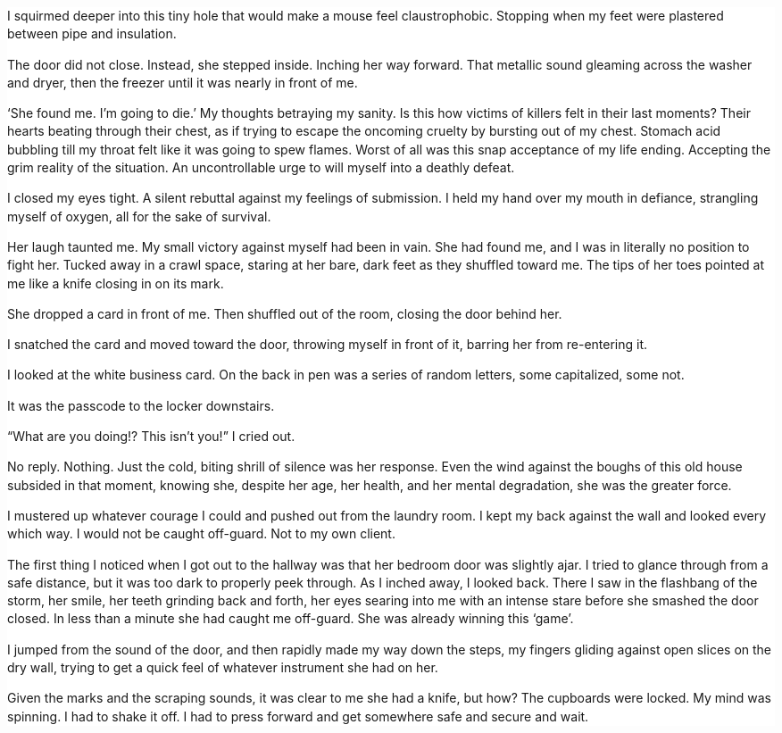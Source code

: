 
I squirmed deeper into this tiny hole that would make a mouse feel claustrophobic. Stopping when my feet were plastered between pipe and insulation.   


The door did not close. Instead, she stepped inside. Inching her way forward. That metallic sound gleaming across the washer and dryer, then the freezer until it was nearly in front of me.


‘She found me. I’m going to die.’ My thoughts betraying my sanity. Is this how victims of killers felt in their last moments? Their hearts beating through their chest, as if trying to escape the oncoming cruelty by bursting out of my chest. Stomach acid bubbling till my throat felt like it was going to spew flames. Worst of all was this snap acceptance of my life ending. Accepting the grim reality of the situation. An uncontrollable urge to will myself into a deathly defeat. 


I closed my eyes tight. A silent rebuttal against my feelings of submission. I held my hand over my mouth in defiance, strangling myself of oxygen, all for the sake of survival.  


Her laugh taunted me. My small victory against myself had been in vain. She had found me, and I was in literally no position to fight her. Tucked away in a crawl space, staring at her bare, dark feet as they shuffled toward me. The tips of her toes pointed at me like a knife closing in on its mark.      


She dropped a card in front of me. Then shuffled out of the room, closing the door behind her.   


I snatched the card and moved toward the door, throwing myself in front of it, barring her from re-entering it.   


I looked at the white business card. On the back in pen was a series of random letters, some capitalized, some not.   


It was the passcode to the locker downstairs.      


“What are you doing!? This isn’t you!” I cried out.         


No reply. Nothing. Just the cold, biting shrill of silence was her response. Even the wind against the boughs of this old house subsided in that moment, knowing she, despite her age, her health, and her mental degradation, she was the greater force.     


I mustered up whatever courage I could and pushed out from the laundry room. I kept my back against the wall and looked every which way. I would not be caught off-guard. Not to my own client.       


 The first thing I noticed when I got out to the hallway was that her bedroom door was slightly ajar. I tried to glance through from a safe distance, but it was too dark to properly peek through. As I inched away, I looked back. There I saw in the flashbang of the storm, her smile, her teeth grinding back and forth, her eyes searing into me with an intense stare before she smashed the door closed. In less than a minute she had caught me off-guard. She was already winning this ‘game’.


I jumped from the sound of the door, and then rapidly made my way down the steps, my fingers gliding against open slices on the dry wall, trying to get a quick feel of whatever instrument she had on her.   


Given the marks and the scraping sounds, it was clear to me she had a knife, but how? The cupboards were locked. My mind was spinning. I had to shake it off. I had to press forward and get somewhere safe and secure and wait.   
